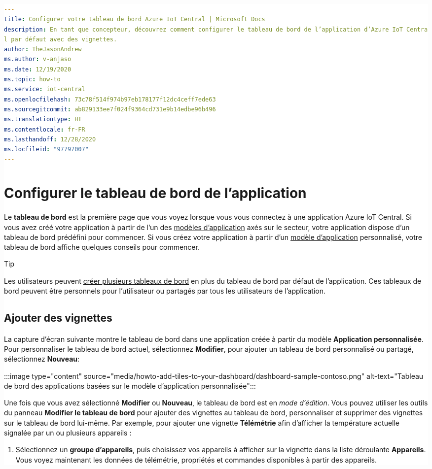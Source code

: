 ```yaml
---
title: Configurer votre tableau de bord Azure IoT Central | Microsoft Docs
description: En tant que concepteur, découvrez comment configurer le tableau de bord de l’application d’Azure IoT Central par défaut avec des vignettes.
author: TheJasonAndrew
ms.author: v-anjaso
ms.date: 12/19/2020
ms.topic: how-to
ms.service: iot-central
ms.openlocfilehash: 73c78f514f974b97eb178177f12dc4ceff7ede63
ms.sourcegitcommit: ab829133ee7f024f9364cd731e9b14edbe96b496
ms.translationtype: HT
ms.contentlocale: fr-FR
ms.lasthandoff: 12/28/2020
ms.locfileid: "97797007"
---
```

# <a name="configure-the-application-dashboard"></a>Configurer le tableau de bord de l’application

Le **tableau de bord** est la première page que vous voyez lorsque vous vous connectez à une application Azure IoT Central. Si vous avez créé votre application à partir de l’un des [modèles d’application](./concepts-app-templates.md) axés sur le secteur, votre application dispose d’un tableau de bord prédéfini pour commencer. Si vous créez votre application à partir d’un [modèle d’application](./concepts-app-templates.md) personnalisé, votre tableau de bord affiche quelques conseils pour commencer.

> [!TIP]
> Les utilisateurs peuvent [créer plusieurs tableaux de bord](howto-create-personal-dashboards.md) en plus du tableau de bord par défaut de l’application. Ces tableaux de bord peuvent être personnels pour l’utilisateur ou partagés par tous les utilisateurs de l’application.  

## <a name="add-tiles"></a>Ajouter des vignettes

La capture d’écran suivante montre le tableau de bord dans une application créée à partir du modèle **Application personnalisée**. Pour personnaliser le tableau de bord actuel, sélectionnez **Modifier**, pour ajouter un tableau de bord personnalisé ou partagé, sélectionnez **Nouveau**:

:::image type="content" source="media/howto-add-tiles-to-your-dashboard/dashboard-sample-contoso.png" alt-text="Tableau de bord des applications basées sur le modèle d’application personnalisée":::

Une fois que vous avez sélectionné **Modifier** ou **Nouveau**, le tableau de bord est en *mode d’édition*. Vous pouvez utiliser les outils du panneau **Modifier le tableau de bord** pour ajouter des vignettes au tableau de bord, personnaliser et supprimer des vignettes sur le tableau de bord lui-même. Par exemple, pour ajouter une vignette **Télémétrie** afin d’afficher la température actuelle signalée par un ou plusieurs appareils :

1. Sélectionnez un **groupe d’appareils**, puis choisissez vos appareils à afficher sur la vignette dans la liste déroulante **Appareils**. Vous voyez maintenant les données de télémétrie, propriétés et commandes disponibles à partir des appareils.

